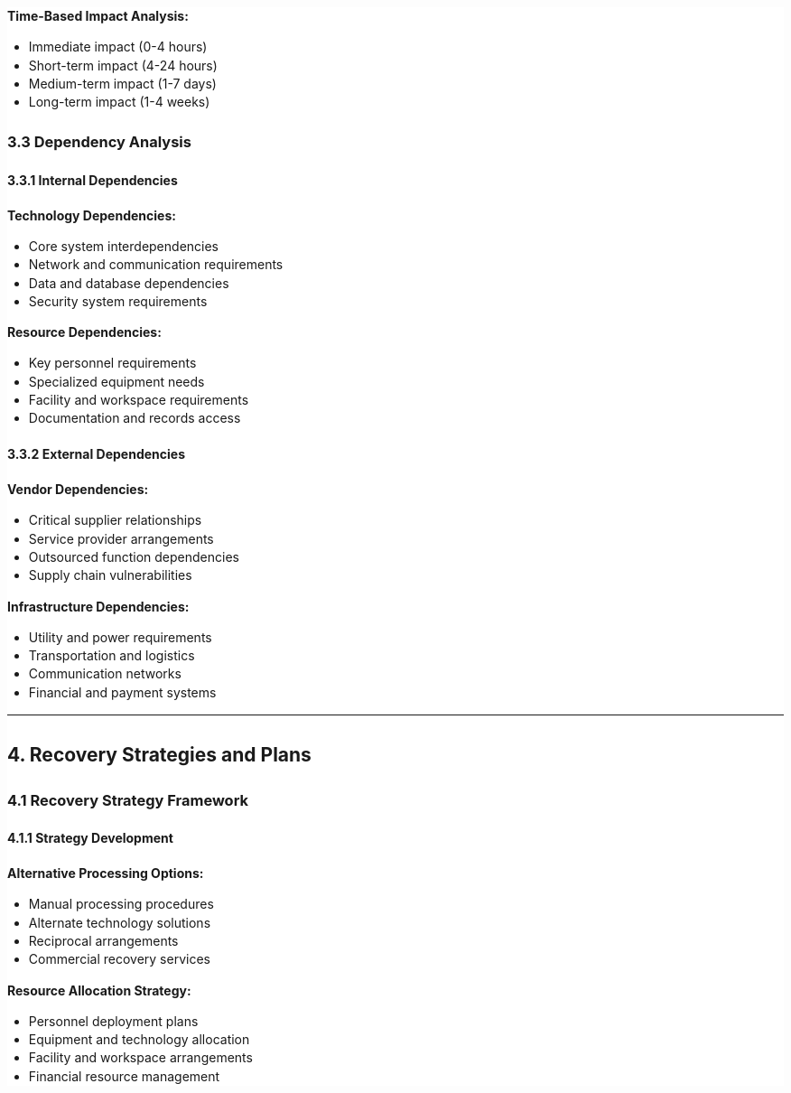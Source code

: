 **Time-Based Impact Analysis:**
- Immediate impact (0-4 hours)
- Short-term impact (4-24 hours)
- Medium-term impact (1-7 days)
- Long-term impact (1-4 weeks)

### 3.3 Dependency Analysis

#### 3.3.1 Internal Dependencies

**Technology Dependencies:**
- Core system interdependencies
- Network and communication requirements
- Data and database dependencies
- Security system requirements

**Resource Dependencies:**
- Key personnel requirements
- Specialized equipment needs
- Facility and workspace requirements
- Documentation and records access

#### 3.3.2 External Dependencies

**Vendor Dependencies:**
- Critical supplier relationships
- Service provider arrangements
- Outsourced function dependencies
- Supply chain vulnerabilities

**Infrastructure Dependencies:**
- Utility and power requirements
- Transportation and logistics
- Communication networks
- Financial and payment systems

---

## 4. Recovery Strategies and Plans

### 4.1 Recovery Strategy Framework

#### 4.1.1 Strategy Development

**Alternative Processing Options:**
- Manual processing procedures
- Alternate technology solutions
- Reciprocal arrangements
- Commercial recovery services

**Resource Allocation Strategy:**
- Personnel deployment plans
- Equipment and technology allocation
- Facility and workspace arrangements
- Financial resource management
